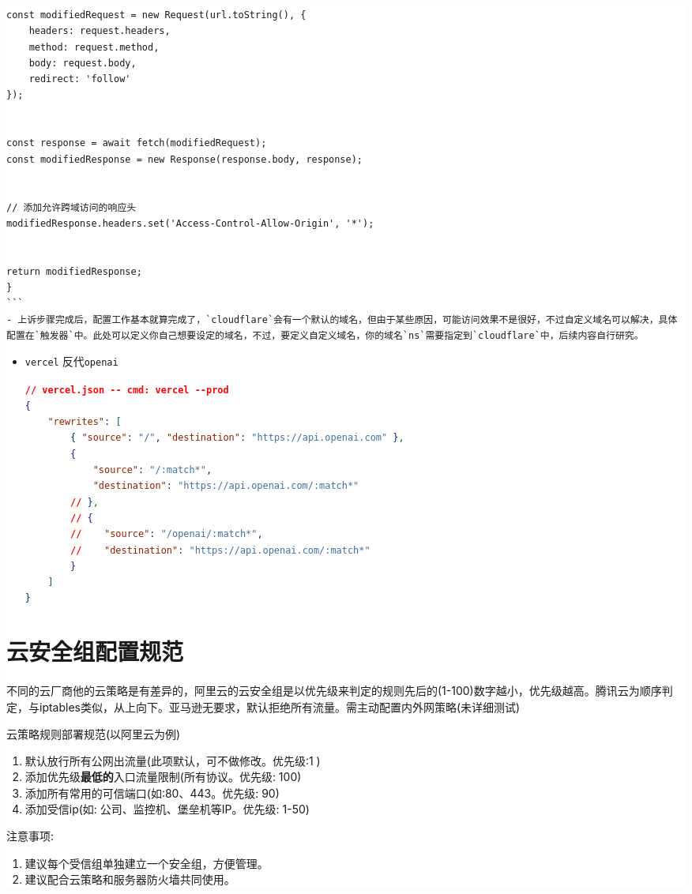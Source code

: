 
    const modifiedRequest = new Request(url.toString(), {
        headers: request.headers,
        method: request.method,
        body: request.body,
        redirect: 'follow'
    });


    const response = await fetch(modifiedRequest);
    const modifiedResponse = new Response(response.body, response);


    // 添加允许跨域访问的响应头
    modifiedResponse.headers.set('Access-Control-Allow-Origin', '*');


    return modifiedResponse;
    }
    ```
    - 上诉步骤完成后，配置工作基本就算完成了，`cloudflare`会有一个默认的域名，但由于某些原因，可能访问效果不是很好，不过自定义域名可以解决，具体配置在`触发器`中。此处可以定义你自己想要设定的域名，不过，要定义自定义域名，你的域名`ns`需要指定到`cloudflare`中，后续内容自行研究。

- `vercel` 反代`openai`
    ```json
    // vercel.json -- cmd: vercel --prod
    {
        "rewrites": [
            { "source": "/", "destination": "https://api.openai.com" },
            {
                "source": "/:match*",
                "destination": "https://api.openai.com/:match*"
            // },
            // {
            //    "source": "/openai/:match*",
            //    "destination": "https://api.openai.com/:match*"
            }
        ]
    }
    ```



# 云安全组配置规范 
不同的云厂商他的云策略是有差异的，阿里云的云安全组是以优先级来判定的规则先后的(1-100)数字越小，优先级越高。腾讯云为顺序判定，与iptables类似，从上向下。亚马逊无要求，默认拒绝所有流量。需主动配置内外网策略(未详细测试)

云策略规则部署规范(以阿里云为例)
1. 默认放行所有公网出流量(此项默认，可不做修改。优先级:1 )
2. 添加优先级**最低的**入口流量限制(所有协议。优先级: 100)
3. 添加所有常用的可信端口(如:80、443。优先级: 90)
4. 添加受信ip(如: 公司、监控机、堡垒机等IP。优先级: 1-50)

注意事项: 
1. 建议每个受信组单独建立一个安全组，方便管理。
2. 建议配合云策略和服务器防火墙共同使用。
